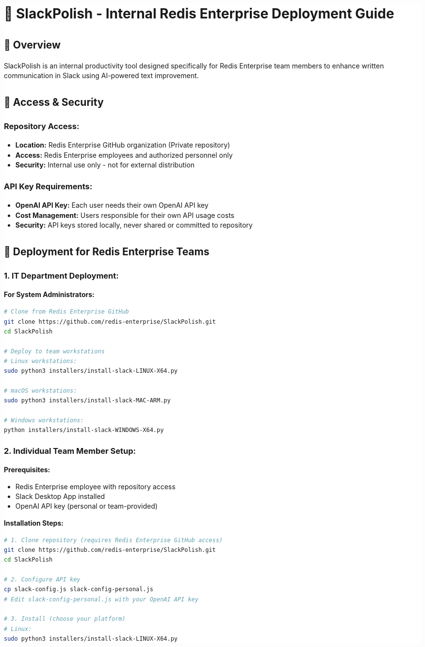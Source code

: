 # 🏢 SlackPolish - Internal Redis Enterprise Deployment Guide

## 🎯 Overview

SlackPolish is an internal productivity tool designed specifically for Redis Enterprise team members to enhance written communication in Slack using AI-powered text improvement.

## 🔐 Access & Security

### **Repository Access:**
- **Location:** Redis Enterprise GitHub organization (Private repository)
- **Access:** Redis Enterprise employees and authorized personnel only
- **Security:** Internal use only - not for external distribution

### **API Key Requirements:**
- **OpenAI API Key:** Each user needs their own OpenAI API key
- **Cost Management:** Users responsible for their own API usage costs
- **Security:** API keys stored locally, never shared or committed to repository

## 🚀 Deployment for Redis Enterprise Teams

### **1. IT Department Deployment:**

**For System Administrators:**
```bash
# Clone from Redis Enterprise GitHub
git clone https://github.com/redis-enterprise/SlackPolish.git
cd SlackPolish

# Deploy to team workstations
# Linux workstations:
sudo python3 installers/install-slack-LINUX-X64.py

# macOS workstations:
sudo python3 installers/install-slack-MAC-ARM.py

# Windows workstations:
python installers/install-slack-WINDOWS-X64.py
```

### **2. Individual Team Member Setup:**

**Prerequisites:**
- Redis Enterprise employee with repository access
- Slack Desktop App installed
- OpenAI API key (personal or team-provided)

**Installation Steps:**
```bash
# 1. Clone repository (requires Redis Enterprise GitHub access)
git clone https://github.com/redis-enterprise/SlackPolish.git
cd SlackPolish

# 2. Configure API key
cp slack-config.js slack-config-personal.js
# Edit slack-config-personal.js with your OpenAI API key

# 3. Install (choose your platform)
# Linux:
sudo python3 installers/install-slack-LINUX-X64.py
```